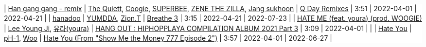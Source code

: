 | [Han gang gang \- remix](https://open.spotify.com/track/5Kv4aqvUrUyPqtvW9bwlPf) | [The Quiett](https://open.spotify.com/artist/2qI1pO64eYqGUiv1XTw4cy), [Coogie](https://open.spotify.com/artist/0IznZPMUyaPGdqfP4oqBja), [SUPERBEE](https://open.spotify.com/artist/0Q5XzDpn7DCI5jlubok4xb), [ZENE THE ZILLA](https://open.spotify.com/artist/1MMbv4LTpwbh2APtXuwaZN), [Jang sukhoon](https://open.spotify.com/artist/0QXQhSI9vDiEqT7SjTSfhD) | [Q Day Remixes](https://open.spotify.com/album/7swXjyKtBS7QopdIcoTxeN) | 3:51 | 2022-04-01 | 2022-04-21 |
| [hanadoo](https://open.spotify.com/track/0qznBR5BgQVc7Eg0k6Aedy) | [YUMDDA](https://open.spotify.com/artist/0su5mZ6qhvOUhz7ckEx8rR), [Zion.T](https://open.spotify.com/artist/5HenzRvMtSrgtvU16XAoby) | [Breathe 3](https://open.spotify.com/album/50TcRXppfkPS7tNT8KbBcT) | 3:15 | 2022-04-21 | 2022-07-23 |
| [HATE ME \(feat\. youra\) \(prod\. WOOGIE\)](https://open.spotify.com/track/5L2dd0GWhy2rXeGp0g5pnT) | [Lee Young Ji](https://open.spotify.com/artist/0Y2AcMPMpeuPXtPQGVvRBq), [유라\(youra\)](https://open.spotify.com/artist/34IEklf9glx6MtP0IBjLbJ) | [HANG OUT : HIPHOPPLAYA COMPILATION ALBUM 2021 Part 3](https://open.spotify.com/album/43gjv7pPlPUNcHN4DZ8ZHA) | 3:09 | 2022-04-01 |  |
| [Hate You](https://open.spotify.com/track/7hjkQeSg7KmBSHgnbtlaXE) | [pH\-1](https://open.spotify.com/artist/2u7CP5T30c8ctenzXgEV1W), [Woo](https://open.spotify.com/artist/5a8EJtOEbUJDF4RX3mKK02) | [Hate You \(From "Show Me the Money 777 Episode 2"\)](https://open.spotify.com/album/36QQ2lmULqEwkDghdA00p5) | 3:57 | 2022-04-01 | 2022-06-27 |
